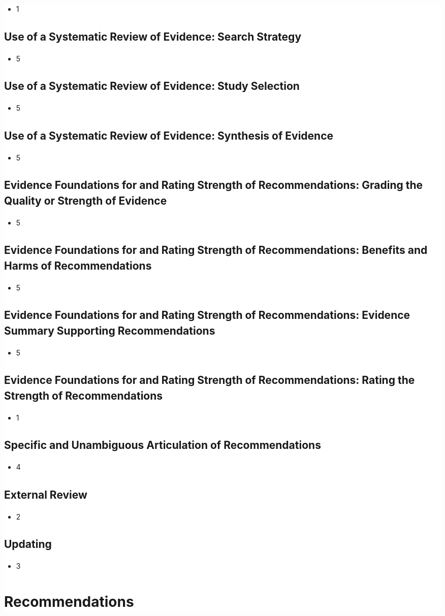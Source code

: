 - 1

## Use of a Systematic Review of Evidence: Search Strategy

- 5

## Use of a Systematic Review of Evidence: Study Selection

- 5

## Use of a Systematic Review of Evidence: Synthesis of Evidence

- 5

## Evidence Foundations for and Rating Strength of Recommendations: Grading the Quality or Strength of Evidence

- 5

## Evidence Foundations for and Rating Strength of Recommendations: Benefits and Harms of Recommendations

- 5

## Evidence Foundations for and Rating Strength of Recommendations: Evidence Summary Supporting Recommendations

- 5

## Evidence Foundations for and Rating Strength of Recommendations: Rating the Strength of Recommendations

- 1

## Specific and Unambiguous Articulation of Recommendations

- 4

## External Review

- 2

## Updating

- 3

# Recommendations
